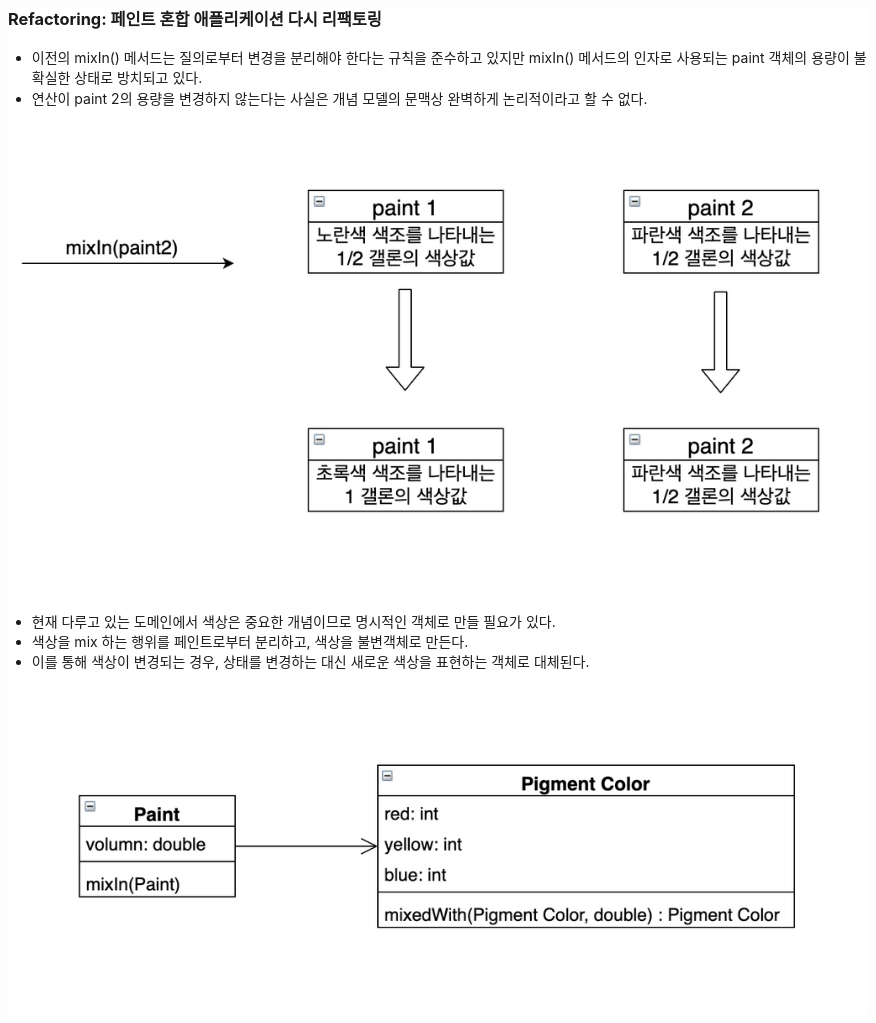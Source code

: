 ### Refactoring: 페인트 혼합 애플리케이션 다시 리팩토링

* 이전의 mixIn() 메서드는 질의로부터 변경을 분리해야 한다는 규칙을 준수하고 있지만 mixIn() 메서드의 인자로 사용되는 paint 객체의 용량이 불확실한 상태로 방치되고 있다.
* 연산이 paint 2의 용량을 변경하지 않는다는 사실은 개념 모델의 문맥상 완벽하게 논리적이라고 할 수 없다.

![mixIn() 메서드의 부수효과](./images/mix_in_method_side_effect.png)

* 현재 다루고 있는 도메인에서 색상은 중요한 개념이므로 명시적인 객체로 만들 필요가 있다.
* 색상을 mix 하는 행위를 페인트로부터 분리하고, 색상을 불변객체로 만든다.
* 이를 통해 색상이 변경되는 경우, 상태를 변경하는 대신 새로운 색상을 표현하는 객체로 대체된다.

![Pigment Color](./images/pigment_color.png)
